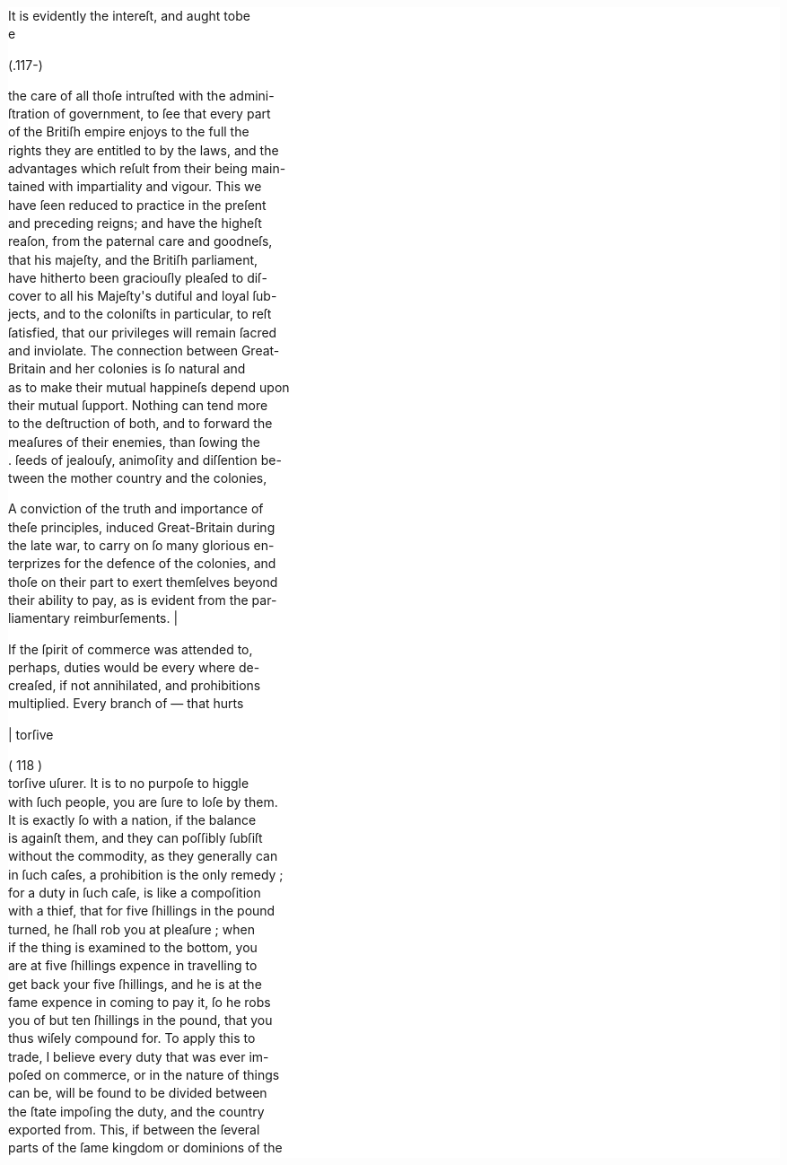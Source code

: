 It is evidently the intereſt, and aught tobe  
e  
  
(.117-)  
  
the care of all thoſe intruſted with the admini-  
ſtration of government, to ſee that every part  
of the Britiſh empire enjoys to the full the  
rights they are entitled to by the laws, and the  
advantages which reſult from their being main-  
tained with impartiality and vigour. This we  
have ſeen reduced to practice in the preſent  
and preceding reigns; and have the higheſt  
reaſon, from the paternal care and goodneſs,  
that his majeſty, and the Britiſh parliament,  
have hitherto been graciouſly pleaſed to diſ-  
cover to all his Majeſty&#x27;s dutiful and loyal ſub-  
jects, and to the coloniſts in particular, to reſt  
ſatisfied, that our privileges will remain ſacred  
and inviolate. The connection between Great-  
Britain and her colonies is ſo natural and  
as to make their mutual happineſs depend upon  
their mutual ſupport. Nothing can tend more  
to the deſtruction of both, and to forward the  
meaſures of their enemies, than ſowing the  
. ſeeds of jealouſy, animoſity and diſſention be-  
tween the mother country and the colonies,  
  
A conviction of the truth and importance of  
theſe principles, induced Great-Britain during  
the late war, to carry on ſo many glorious en-  
terprizes for the defence of the colonies, and  
thoſe on their part to exert themſelves beyond  
their ability to pay, as is evident from the par-  
liamentary reimburſements. |  
  
If the ſpirit of commerce was attended to,  
perhaps, duties would be every where de-  
creaſed, if not annihilated, and prohibitions  
multiplied. Every branch of — that hurts  
  
  
| torſive  
  
( 118 )  
torſive uſurer. It is to no purpoſe to higgle  
with ſuch people, you are ſure to loſe by them.  
It is exactly ſo with a nation, if the balance  
is againſt them, and they can poſſibly ſubſiſt  
without the commodity, as they generally can  
in ſuch caſes, a prohibition is the only remedy ;  
for a duty in ſuch caſe, is like a compoſition  
with a thief, that for five ſhillings in the pound  
turned, he ſhall rob you at pleaſure ; when  
if the thing is examined to the bottom, you  
are at five ſhillings expence in travelling to  
get back your five ſhillings, and he is at the  
fame expence in coming to pay it, ſo he robs  
you of but ten ſhillings in the pound, that you  
thus wiſely compound for. To apply this to  
trade, I believe every duty that was ever im-  
poſed on commerce, or in the nature of things  
can be, will be found to be divided between  
the ſtate impoſing the duty, and the country  
exported from. This, if between the ſeveral  
parts of the ſame kingdom or dominions of the  